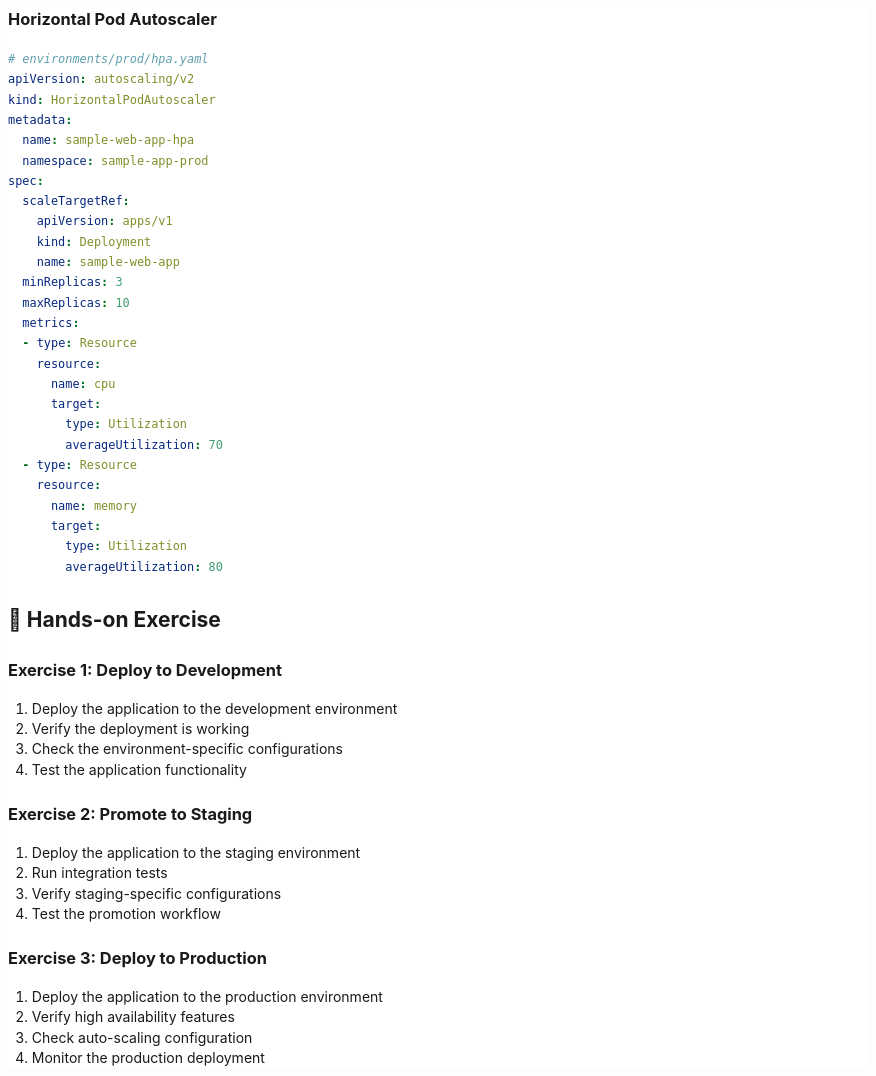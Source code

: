 ### Horizontal Pod Autoscaler

```yaml
# environments/prod/hpa.yaml
apiVersion: autoscaling/v2
kind: HorizontalPodAutoscaler
metadata:
  name: sample-web-app-hpa
  namespace: sample-app-prod
spec:
  scaleTargetRef:
    apiVersion: apps/v1
    kind: Deployment
    name: sample-web-app
  minReplicas: 3
  maxReplicas: 10
  metrics:
  - type: Resource
    resource:
      name: cpu
      target:
        type: Utilization
        averageUtilization: 70
  - type: Resource
    resource:
      name: memory
      target:
        type: Utilization
        averageUtilization: 80
```

## 🚀 Hands-on Exercise

### Exercise 1: Deploy to Development
1. Deploy the application to the development environment
2. Verify the deployment is working
3. Check the environment-specific configurations
4. Test the application functionality

### Exercise 2: Promote to Staging
1. Deploy the application to the staging environment
2. Run integration tests
3. Verify staging-specific configurations
4. Test the promotion workflow

### Exercise 3: Deploy to Production
1. Deploy the application to the production environment
2. Verify high availability features
3. Check auto-scaling configuration
4. Monitor the production deployment
